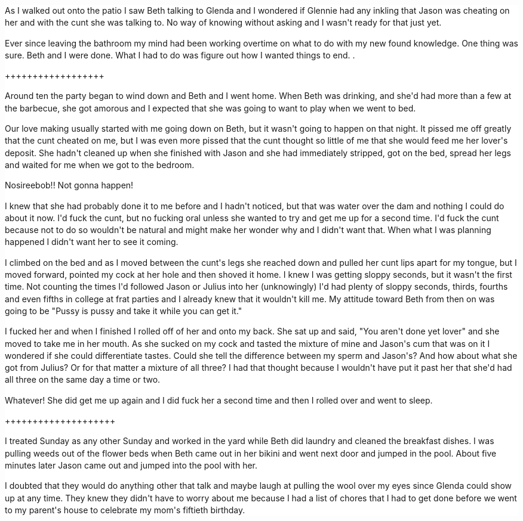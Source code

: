 As I walked out onto the patio I saw Beth talking to Glenda and I wondered if Glennie had any inkling that Jason was cheating on her and with the cunt she was talking to. No way of knowing without asking and I wasn't ready for that just yet. 

Ever since leaving the bathroom my mind had been working overtime on what to do with my new found knowledge. One thing was sure. Beth and I were done. What I had to do was figure out how I wanted things to end. . 

++++++++++++++++++ 

Around ten the party began to wind down and Beth and I went home. When Beth was drinking, and she'd had more than a few at the barbecue, she got amorous and I expected that she was going to want to play when we went to bed. 

Our love making usually started with me going down on Beth, but it wasn't going to happen on that night. It pissed me off greatly that the cunt cheated on me, but I was even more pissed that the cunt thought so little of me that she would feed me her lover's deposit. She hadn't cleaned up when she finished with Jason and she had immediately stripped, got on the bed, spread her legs and waited for me when we got to the bedroom. 

Nosireebob!! Not gonna happen! 

I knew that she had probably done it to me before and I hadn't noticed, but that was water over the dam and nothing I could do about it now. I'd fuck the cunt, but no fucking oral unless she wanted to try and get me up for a second time. I'd fuck the cunt because not to do so wouldn't be natural and might make her wonder why and I didn't want that. When what I was planning happened I didn't want her to see it coming. 

I climbed on the bed and as I moved between the cunt's legs she reached down and pulled her cunt lips apart for my tongue, but I moved forward, pointed my cock at her hole and then shoved it home. I knew I was getting sloppy seconds, but it wasn't the first time. Not counting the times I'd followed Jason or Julius into her (unknowingly) I'd had plenty of sloppy seconds, thirds, fourths and even fifths in college at frat parties and I already knew that it wouldn't kill me. My attitude toward Beth from then on was going to be "Pussy is pussy and take it while you can get it." 

I fucked her and when I finished I rolled off of her and onto my back. She sat up and said, "You aren't done yet lover" and she moved to take me in her mouth. As she sucked on my cock and tasted the mixture of mine and Jason's cum that was on it I wondered if she could differentiate tastes. Could she tell the difference between my sperm and Jason's? And how about what she got from Julius? Or for that matter a mixture of all three? I had that thought because I wouldn't have put it past her that she'd had all three on the same day a time or two. 

Whatever! She did get me up again and I did fuck her a second time and then I rolled over and went to sleep. 

++++++++++++++++++++ 

I treated Sunday as any other Sunday and worked in the yard while Beth did laundry and cleaned the breakfast dishes. I was pulling weeds out of the flower beds when Beth came out in her bikini and went next door and jumped in the pool. About five minutes later Jason came out and jumped into the pool with her. 

I doubted that they would do anything other that talk and maybe laugh at pulling the wool over my eyes since Glenda could show up at any time. They knew they didn't have to worry about me because I had a list of chores that I had to get done before we went to my parent's house to celebrate my mom's fiftieth birthday. 

